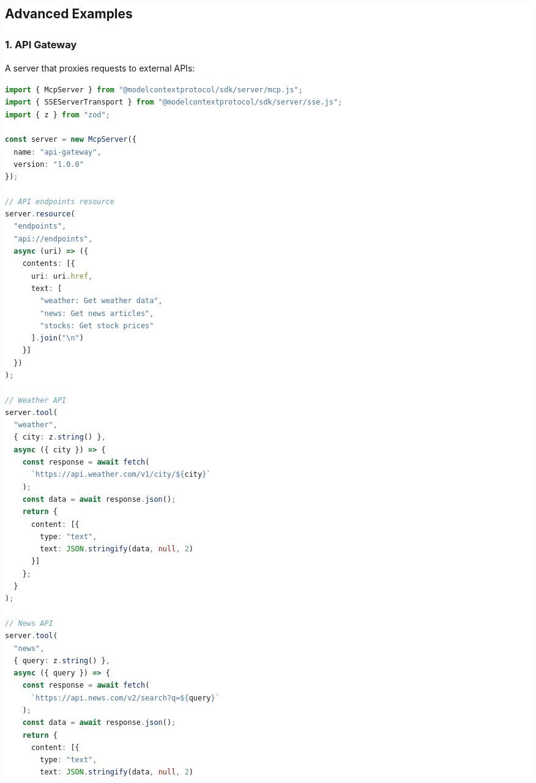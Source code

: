 ## Advanced Examples

### 1. API Gateway

A server that proxies requests to external APIs:

```typescript
import { McpServer } from "@modelcontextprotocol/sdk/server/mcp.js";
import { SSEServerTransport } from "@modelcontextprotocol/sdk/server/sse.js";
import { z } from "zod";

const server = new McpServer({
  name: "api-gateway",
  version: "1.0.0"
});

// API endpoints resource
server.resource(
  "endpoints",
  "api://endpoints",
  async (uri) => ({
    contents: [{
      uri: uri.href,
      text: [
        "weather: Get weather data",
        "news: Get news articles",
        "stocks: Get stock prices"
      ].join("\n")
    }]
  })
);

// Weather API
server.tool(
  "weather",
  { city: z.string() },
  async ({ city }) => {
    const response = await fetch(
      `https://api.weather.com/v1/city/${city}`
    );
    const data = await response.json();
    return {
      content: [{
        type: "text",
        text: JSON.stringify(data, null, 2)
      }]
    };
  }
);

// News API
server.tool(
  "news",
  { query: z.string() },
  async ({ query }) => {
    const response = await fetch(
      `https://api.news.com/v2/search?q=${query}`
    );
    const data = await response.json();
    return {
      content: [{
        type: "text",
        text: JSON.stringify(data, null, 2)
```